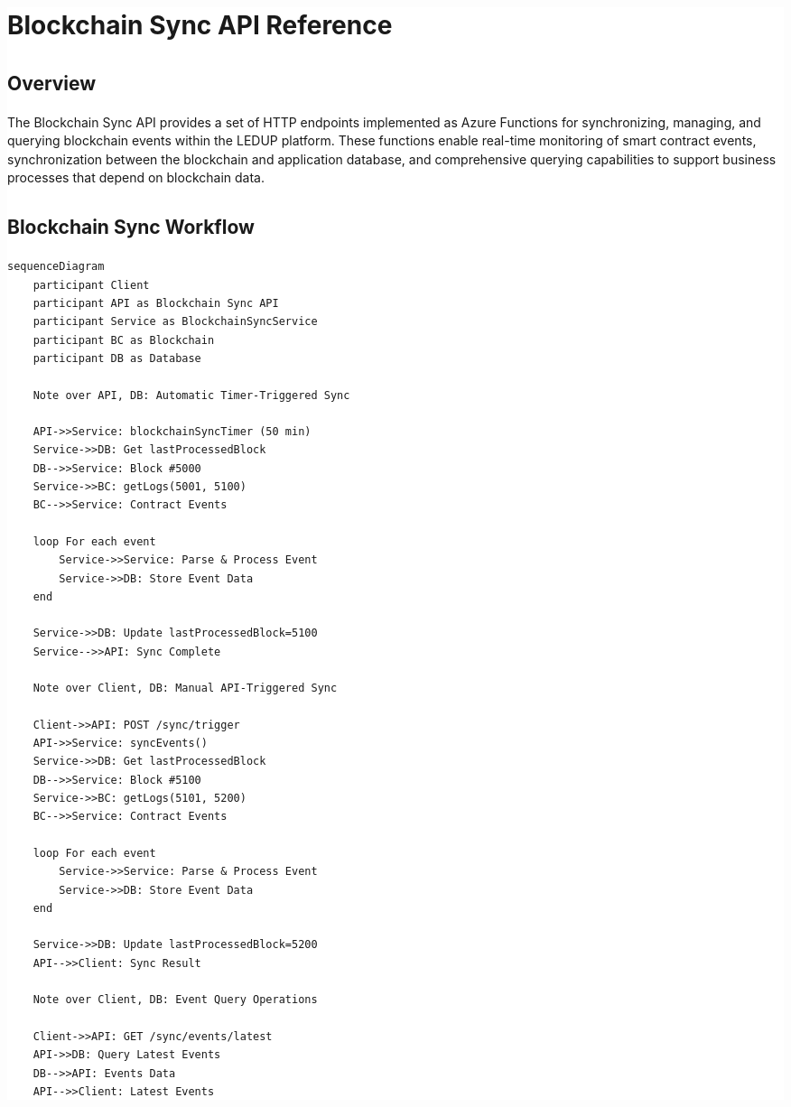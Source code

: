 # Blockchain Sync API Reference

## Overview

The Blockchain Sync API provides a set of HTTP endpoints implemented as Azure Functions for synchronizing, managing, and querying blockchain events within the LEDUP platform. These functions enable real-time monitoring of smart contract events, synchronization between the blockchain and application database, and comprehensive querying capabilities to support business processes that depend on blockchain data.

## Blockchain Sync Workflow

```mermaid
sequenceDiagram
    participant Client
    participant API as Blockchain Sync API
    participant Service as BlockchainSyncService
    participant BC as Blockchain
    participant DB as Database

    Note over API, DB: Automatic Timer-Triggered Sync

    API->>Service: blockchainSyncTimer (50 min)
    Service->>DB: Get lastProcessedBlock
    DB-->>Service: Block #5000
    Service->>BC: getLogs(5001, 5100)
    BC-->>Service: Contract Events

    loop For each event
        Service->>Service: Parse & Process Event
        Service->>DB: Store Event Data
    end

    Service->>DB: Update lastProcessedBlock=5100
    Service-->>API: Sync Complete

    Note over Client, DB: Manual API-Triggered Sync

    Client->>API: POST /sync/trigger
    API->>Service: syncEvents()
    Service->>DB: Get lastProcessedBlock
    DB-->>Service: Block #5100
    Service->>BC: getLogs(5101, 5200)
    BC-->>Service: Contract Events

    loop For each event
        Service->>Service: Parse & Process Event
        Service->>DB: Store Event Data
    end

    Service->>DB: Update lastProcessedBlock=5200
    API-->>Client: Sync Result

    Note over Client, DB: Event Query Operations

    Client->>API: GET /sync/events/latest
    API->>DB: Query Latest Events
    DB-->>API: Events Data
    API-->>Client: Latest Events
```
